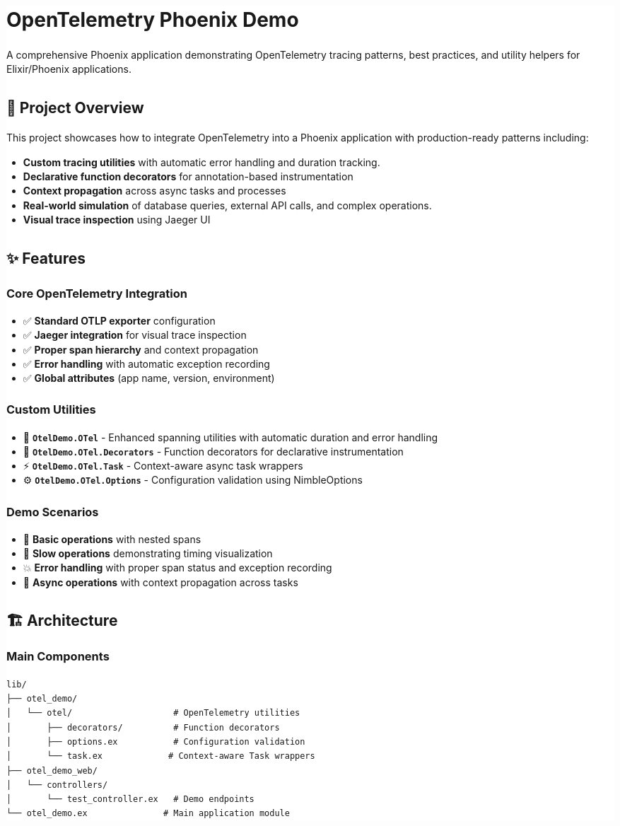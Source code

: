 # OpenTelemetry Phoenix Demo

A comprehensive Phoenix application demonstrating OpenTelemetry tracing
patterns, best practices, and utility helpers for Elixir/Phoenix applications.

## 🎯 Project Overview

This project showcases how to integrate OpenTelemetry into a Phoenix application
with production-ready patterns including:

- **Custom tracing utilities** with automatic error handling and duration
  tracking.
- **Declarative function decorators** for annotation-based instrumentation
- **Context propagation** across async tasks and processes
- **Real-world simulation** of database queries, external API calls, and complex
  operations.
- **Visual trace inspection** using Jaeger UI

## ✨ Features

### Core OpenTelemetry Integration

- ✅ **Standard OTLP exporter** configuration
- ✅ **Jaeger integration** for visual trace inspection
- ✅ **Proper span hierarchy** and context propagation
- ✅ **Error handling** with automatic exception recording
- ✅ **Global attributes** (app name, version, environment)

### Custom Utilities

- 🔧 **`OtelDemo.OTel`** - Enhanced spanning utilities with automatic duration and error handling
- 🎨 **`OtelDemo.OTel.Decorators`** - Function decorators for declarative instrumentation
- ⚡ **`OtelDemo.OTel.Task`** - Context-aware async task wrappers
- ⚙️ **`OtelDemo.OTel.Options`** - Configuration validation using NimbleOptions

### Demo Scenarios

- 🚀 **Basic operations** with nested spans
- 🐌 **Slow operations** demonstrating timing visualization
- 💥 **Error handling** with proper span status and exception recording
- 🔄 **Async operations** with context propagation across tasks

## 🏗️ Architecture

### Main Components

```
lib/
├── otel_demo/
│   └── otel/                    # OpenTelemetry utilities
│       ├── decorators/          # Function decorators
│       ├── options.ex           # Configuration validation
│       └── task.ex             # Context-aware Task wrappers
├── otel_demo_web/
│   └── controllers/
│       └── test_controller.ex   # Demo endpoints
└── otel_demo.ex               # Main application module
```
